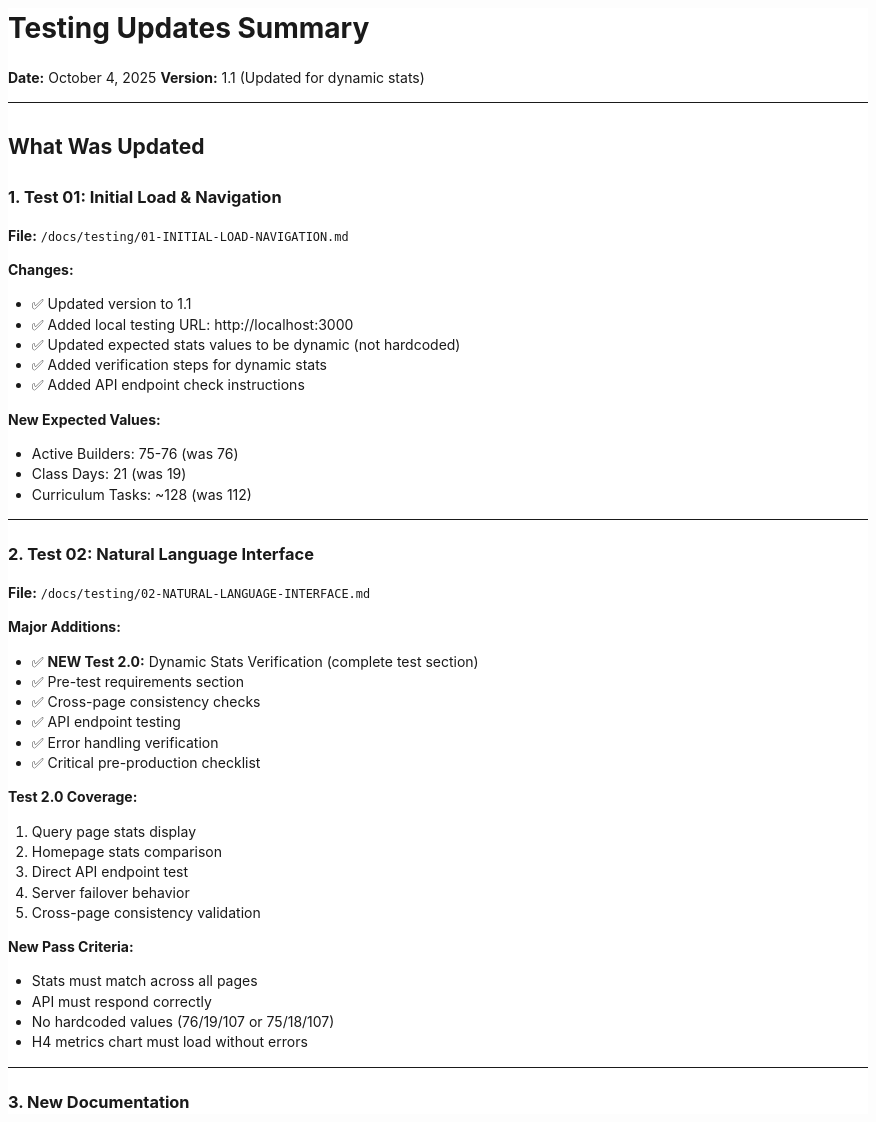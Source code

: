 # Testing Updates Summary
**Date:** October 4, 2025
**Version:** 1.1 (Updated for dynamic stats)

---

## What Was Updated

### 1. Test 01: Initial Load & Navigation
**File:** `/docs/testing/01-INITIAL-LOAD-NAVIGATION.md`

**Changes:**
- ✅ Updated version to 1.1
- ✅ Added local testing URL: http://localhost:3000
- ✅ Updated expected stats values to be dynamic (not hardcoded)
- ✅ Added verification steps for dynamic stats
- ✅ Added API endpoint check instructions

**New Expected Values:**
- Active Builders: 75-76 (was 76)
- Class Days: 21 (was 19)
- Curriculum Tasks: ~128 (was 112)

---

### 2. Test 02: Natural Language Interface
**File:** `/docs/testing/02-NATURAL-LANGUAGE-INTERFACE.md`

**Major Additions:**
- ✅ **NEW Test 2.0:** Dynamic Stats Verification (complete test section)
- ✅ Pre-test requirements section
- ✅ Cross-page consistency checks
- ✅ API endpoint testing
- ✅ Error handling verification
- ✅ Critical pre-production checklist

**Test 2.0 Coverage:**
1. Query page stats display
2. Homepage stats comparison
3. Direct API endpoint test
4. Server failover behavior
5. Cross-page consistency validation

**New Pass Criteria:**
- Stats must match across all pages
- API must respond correctly
- No hardcoded values (76/19/107 or 75/18/107)
- H4 metrics chart must load without errors

---

### 3. New Documentation
